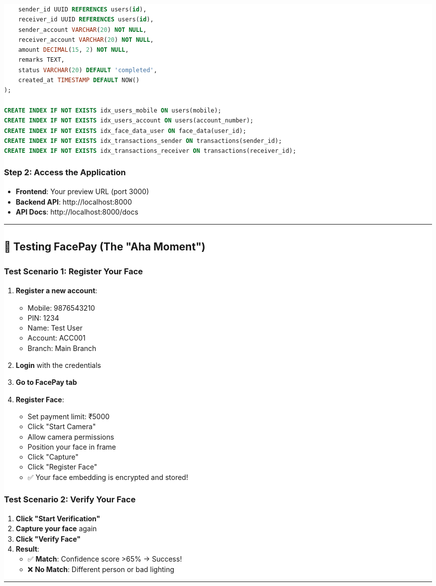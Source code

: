 ```sql
    sender_id UUID REFERENCES users(id),
    receiver_id UUID REFERENCES users(id),
    sender_account VARCHAR(20) NOT NULL,
    receiver_account VARCHAR(20) NOT NULL,
    amount DECIMAL(15, 2) NOT NULL,
    remarks TEXT,
    status VARCHAR(20) DEFAULT 'completed',
    created_at TIMESTAMP DEFAULT NOW()
);

CREATE INDEX IF NOT EXISTS idx_users_mobile ON users(mobile);
CREATE INDEX IF NOT EXISTS idx_users_account ON users(account_number);
CREATE INDEX IF NOT EXISTS idx_face_data_user ON face_data(user_id);
CREATE INDEX IF NOT EXISTS idx_transactions_sender ON transactions(sender_id);
CREATE INDEX IF NOT EXISTS idx_transactions_receiver ON transactions(receiver_id);
```

### Step 2: Access the Application

- **Frontend**: Your preview URL (port 3000)
- **Backend API**: http://localhost:8000
- **API Docs**: http://localhost:8000/docs

---

## 🧪 Testing FacePay (The "Aha Moment")

### Test Scenario 1: Register Your Face

1. **Register a new account**:
   - Mobile: 9876543210
   - PIN: 1234
   - Name: Test User
   - Account: ACC001
   - Branch: Main Branch

2. **Login** with the credentials

3. **Go to FacePay tab**

4. **Register Face**:
   - Set payment limit: ₹5000
   - Click "Start Camera"
   - Allow camera permissions
   - Position your face in frame
   - Click "Capture"
   - Click "Register Face"
   - ✅ Your face embedding is encrypted and stored!

### Test Scenario 2: Verify Your Face

1. **Click "Start Verification"**
2. **Capture your face** again
3. **Click "Verify Face"**
4. **Result**:
   - ✅ **Match**: Confidence score >65% → Success!
   - ❌ **No Match**: Different person or bad lighting

---